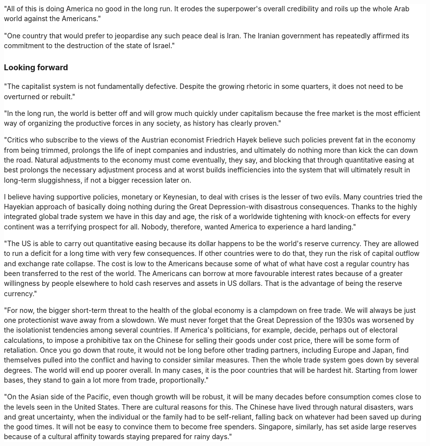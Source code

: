 "All of this is doing America no good in the long run. It erodes the superpower's overall credibility and roils up the whole Arab world against the Americans."

"One country that would prefer to jeopardise any such peace deal is Iran. The Iranian government has repeatedly affirmed its commitment to the destruction of the state of Israel."

### Looking forward

"The capitalist system is not fundamentally defective. Despite the growing rhetoric in some quarters, it does not need to be overturned or rebuilt."

"In the long run, the world is better off and will grow much quickly under capitalism because the free market is the most efficient way of organizing the productive forces in any society, as history has clearly proven."

"Critics who subscribe to the views of the Austrian economist Friedrich Hayek believe such policies prevent fat in the economy from being trimmed, prolongs the life of inept companies and industries, and ultimately do nothing more than kick the can down the road. Natural adjustments to the economy must come eventually, they say, and blocking that through quantitative easing at best prolongs the necessary adjustment process and at worst builds inefficiencies into the system that will ultimately result in long-term sluggishness, if not a bigger recession later on.

I believe having supportive policies, monetary or Keynesian, to deal with crises is the lesser of two evils. Many countries tried the Hayekian approach of basically doing nothing during the Great Depression-with disastrous consequences. Thanks to the highly integrated global trade system we have in this day and age, the risk of a worldwide tightening with knock-on effects for every continent was a terrifying prospect for all. Nobody, therefore, wanted America to experience a hard landing."


"The US is able to carry out quantitative easing because its dollar happens to be the world's reserve currency. They are allowed to run a deficit for a long time with very few consequences. If other countries were to do that, they run the risk of capital outflow and exchange rate collapse. The cost is low to the Americans because some of what of what have cost a regular country has been transferred to the rest of the world. The Americans can borrow at more favourable interest rates because of a greater willingness by people elsewhere to hold cash reserves and assets in US dollars. That is the advantage of being the reserve currency."

"For now, the bigger short-term threat to the health of the global economy is a clampdown on free trade. We will always be just one protectionist wave away from a slowdown. We must never forget that the Great Depression of the 1930s was worsened by the isolationist tendencies among several countries. If America's politicians, for example, decide, perhaps out of electoral calculations, to impose a prohibitive tax on the Chinese for selling their goods under cost price, there will be some form of retaliation. Once you go down that route, it would not be long before other trading partners, including Europe and Japan, find themselves pulled into the conflict and having to consider similar measures. Then the whole trade system goes down by several degrees. The world will end up poorer overall. In many cases, it is the poor countries that will be hardest hit. Starting from lower bases, they stand to gain a lot more from trade, proportionally."



"On the Asian side of the Pacific, even though growth will be robust, it will be many decades before consumption comes close to the levels seen in the United States. There are cultural reasons for this. The Chinese have lived through natural disasters, wars and great uncertainty, when the individual or the family had to be self-reliant, falling back on whatever had been saved up during the good times. It will not be easy to convince them to become free spenders. Singapore, similarly, has set aside large reserves because of a cultural affinity towards staying prepared for rainy days."
